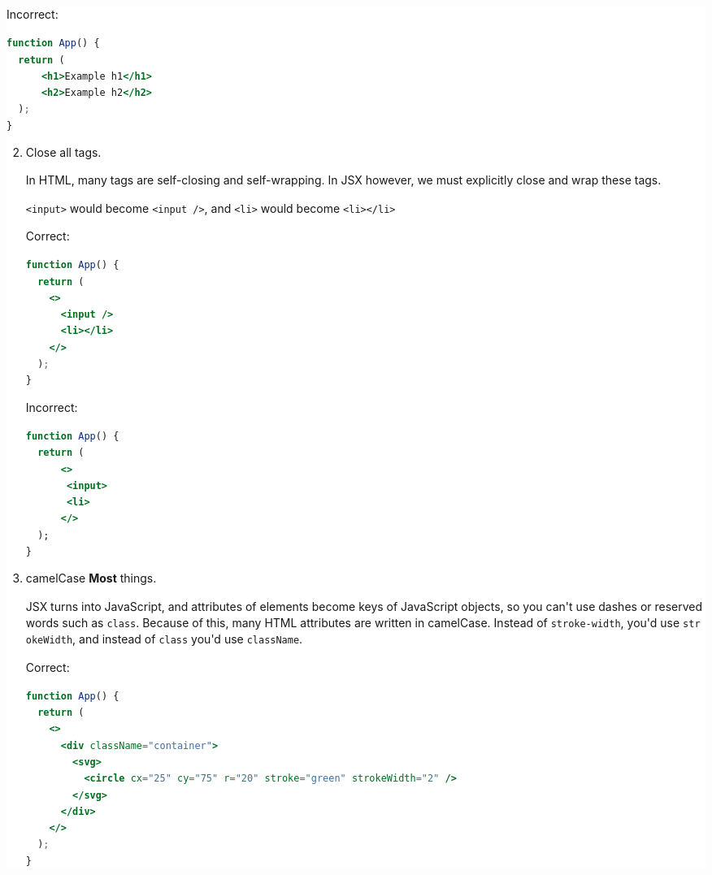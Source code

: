    Incorrect:

   ~~~jsx
   function App() {
     return (
         <h1>Example h1</h1>
         <h2>Example h2</h2>
     );
   }
   ~~~

2. Close all tags.

   In HTML, many tags are self-closing and self-wrapping. In JSX however, we must explicitly close and wrap these tags.

   `<input>` would become `<input />`, and `<li>` would become `<li></li>`

   Correct:

   ~~~jsx
   function App() {
     return (
       <>
         <input />
         <li></li>
       </>
     );
   }
   ~~~

   Incorrect:

   ~~~jsx
   function App() {
     return (
         <>
          <input>
          <li>
         </>
     );
   }
   ~~~

3. camelCase **Most** things.

   JSX turns into JavaScript, and attributes of elements become keys of JavaScript objects, so you can't use dashes or reserved words such as `class`. Because of this, many HTML attributes are written in camelCase. Instead of `stroke-width`, you'd use `strokeWidth`, and instead of `class` you'd use `className`.

   Correct:

   ~~~jsx
   function App() {
     return (
       <>
         <div className="container">
           <svg>
             <circle cx="25" cy="75" r="20" stroke="green" strokeWidth="2" />
           </svg>
         </div>
       </>
     );
   }
   ~~~
